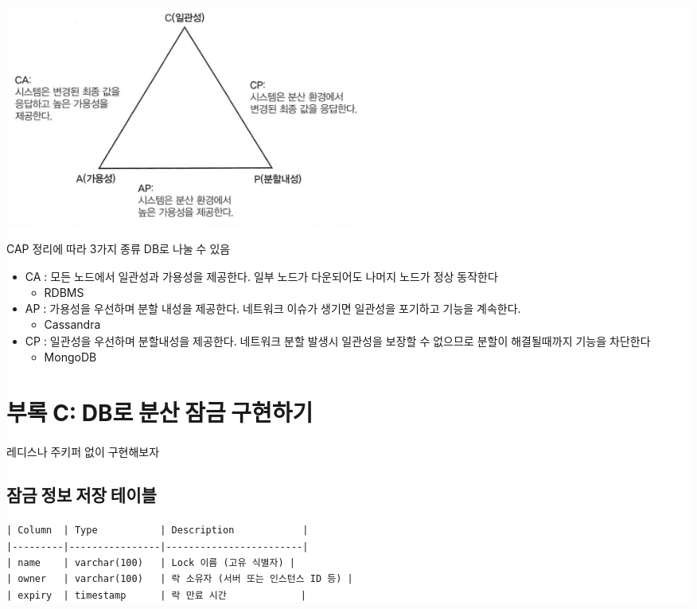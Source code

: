 <img src="./images//image-20250614160140272.png" width = 450>

CAP 정리에 따라 3가지 종류 DB로 나눌 수 있음

* CA : 모든 노드에서 일관성과 가용성을 제공한다. 일부 노드가 다운되어도 나머지 노드가 정상 동작한다
  * RDBMS
* AP : 가용성을 우선하며 분할 내성을 제공한다. 네트워크 이슈가 생기면 일관성을 포기하고 기능을 계속한다.
  * Cassandra
* CP : 일관성을 우선하며 분할내성을 제공한다. 네트워크 분할 발생시 일관성을 보장할 수 없으므로 분할이 해결될때까지 기능을 차단한다
  * MongoDB

# **부록 C: DB로 분산 잠금 구현하기**

레디스나 주키퍼 없이 구현해보자 

## 잠금 정보 저장 테이블

```
| Column  | Type           | Description            |
|---------|----------------|------------------------|
| name    | varchar(100)   | Lock 이름 (고유 식별자) |
| owner   | varchar(100)   | 락 소유자 (서버 또는 인스턴스 ID 등) |
| expiry  | timestamp      | 락 만료 시간             |
```
